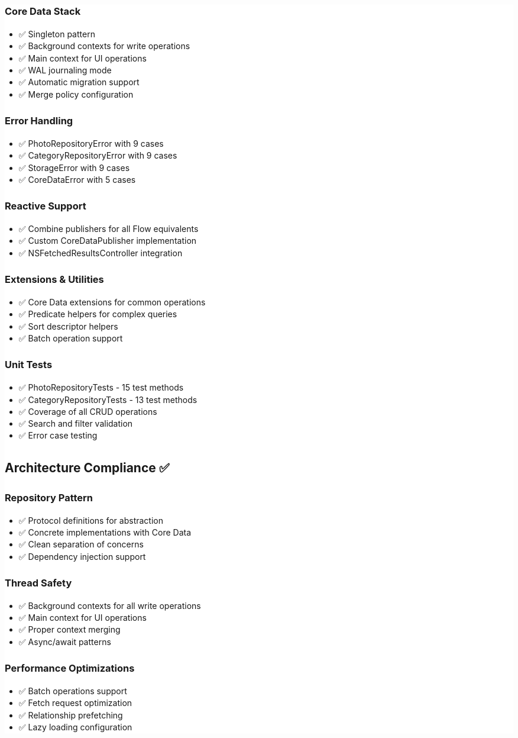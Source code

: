 ### Core Data Stack
- ✅ Singleton pattern
- ✅ Background contexts for write operations
- ✅ Main context for UI operations
- ✅ WAL journaling mode
- ✅ Automatic migration support
- ✅ Merge policy configuration

### Error Handling
- ✅ PhotoRepositoryError with 9 cases
- ✅ CategoryRepositoryError with 9 cases
- ✅ StorageError with 9 cases
- ✅ CoreDataError with 5 cases

### Reactive Support
- ✅ Combine publishers for all Flow equivalents
- ✅ Custom CoreDataPublisher implementation
- ✅ NSFetchedResultsController integration

### Extensions & Utilities
- ✅ Core Data extensions for common operations
- ✅ Predicate helpers for complex queries
- ✅ Sort descriptor helpers
- ✅ Batch operation support

### Unit Tests
- ✅ PhotoRepositoryTests - 15 test methods
- ✅ CategoryRepositoryTests - 13 test methods
- ✅ Coverage of all CRUD operations
- ✅ Search and filter validation
- ✅ Error case testing

## Architecture Compliance ✅

### Repository Pattern
- ✅ Protocol definitions for abstraction
- ✅ Concrete implementations with Core Data
- ✅ Clean separation of concerns
- ✅ Dependency injection support

### Thread Safety
- ✅ Background contexts for all write operations
- ✅ Main context for UI operations
- ✅ Proper context merging
- ✅ Async/await patterns

### Performance Optimizations
- ✅ Batch operations support
- ✅ Fetch request optimization
- ✅ Relationship prefetching
- ✅ Lazy loading configuration
